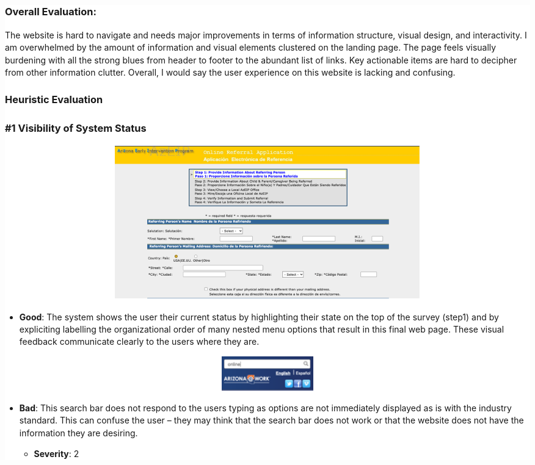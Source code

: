 ### Overall Evaluation:
The website is hard to navigate and needs major improvements in terms of information structure, visual design, and interactivity. I am overwhelmed by the amount of information and visual elements clustered on the landing page. The page feels visually burdening with all the strong blues from header to footer to the abundant list of links. Key actionable items are hard to decipher from other information clutter. Overall, I would say the user experience on this website is lacking and confusing. 

### Heuristic Evaluation
### #1 Visibility of System Status

<p align="center">
<img src="./A1-1.png" alt="Survey Progress" width = "500px"/>

* **Good**: The system shows the user their current status by highlighting their state on the top of the survey (step1) and by expliciting labelling the organizational order of many nested menu options that result in this final web page. These visual feedback communicate clearly to the users where they are.

<p align="center">
<img src="./A1-2.png" alt="Search Bar" width = "150px"/>


* **Bad**: This search bar does not respond to the users typing as options are not immediately displayed as is with the industry standard. This can confuse the user – they may think that the search bar does not work or that the website does not have the information they are desiring.

  * **Severity**: 2
